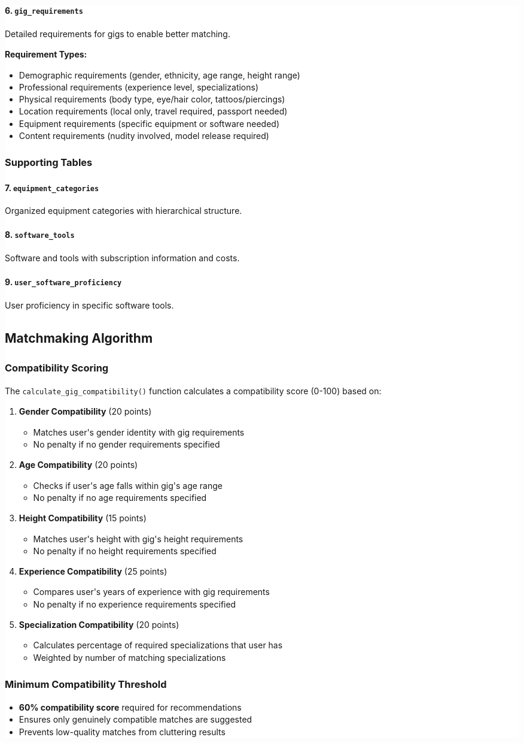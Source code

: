 #### 6. `gig_requirements`
Detailed requirements for gigs to enable better matching.

**Requirement Types:**
- Demographic requirements (gender, ethnicity, age range, height range)
- Professional requirements (experience level, specializations)
- Physical requirements (body type, eye/hair color, tattoos/piercings)
- Location requirements (local only, travel required, passport needed)
- Equipment requirements (specific equipment or software needed)
- Content requirements (nudity involved, model release required)

### Supporting Tables

#### 7. `equipment_categories`
Organized equipment categories with hierarchical structure.

#### 8. `software_tools`
Software and tools with subscription information and costs.

#### 9. `user_software_proficiency`
User proficiency in specific software tools.

## Matchmaking Algorithm

### Compatibility Scoring

The `calculate_gig_compatibility()` function calculates a compatibility score (0-100) based on:

1. **Gender Compatibility** (20 points)
   - Matches user's gender identity with gig requirements
   - No penalty if no gender requirements specified

2. **Age Compatibility** (20 points)
   - Checks if user's age falls within gig's age range
   - No penalty if no age requirements specified

3. **Height Compatibility** (15 points)
   - Matches user's height with gig's height requirements
   - No penalty if no height requirements specified

4. **Experience Compatibility** (25 points)
   - Compares user's years of experience with gig requirements
   - No penalty if no experience requirements specified

5. **Specialization Compatibility** (20 points)
   - Calculates percentage of required specializations that user has
   - Weighted by number of matching specializations

### Minimum Compatibility Threshold

- **60% compatibility score** required for recommendations
- Ensures only genuinely compatible matches are suggested
- Prevents low-quality matches from cluttering results
